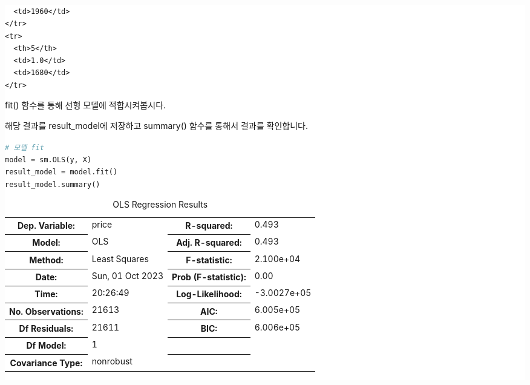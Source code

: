       <td>1960</td>
    </tr>
    <tr>
      <th>5</th>
      <td>1.0</td>
      <td>1680</td>
    </tr>
  </tbody>
</table>
</div>



fit() 함수를 통해 선형 모델에 적합시켜봅시다.

해당 결과를 result_model에 저장하고 summary() 함수를 통해서 결과를 확인합니다.


```python
# 모델 fit
model = sm.OLS(y, X)
result_model = model.fit()
result_model.summary()
```




<table class="simpletable">
<caption>OLS Regression Results</caption>
<tr>
  <th>Dep. Variable:</th>          <td>price</td>      <th>  R-squared:         </th>  <td>   0.493</td>  
</tr>
<tr>
  <th>Model:</th>                   <td>OLS</td>       <th>  Adj. R-squared:    </th>  <td>   0.493</td>  
</tr>
<tr>
  <th>Method:</th>             <td>Least Squares</td>  <th>  F-statistic:       </th>  <td>2.100e+04</td> 
</tr>
<tr>
  <th>Date:</th>             <td>Sun, 01 Oct 2023</td> <th>  Prob (F-statistic):</th>   <td>  0.00</td>   
</tr>
<tr>
  <th>Time:</th>                 <td>20:26:49</td>     <th>  Log-Likelihood:    </th> <td>-3.0027e+05</td>
</tr>
<tr>
  <th>No. Observations:</th>      <td> 21613</td>      <th>  AIC:               </th>  <td>6.005e+05</td> 
</tr>
<tr>
  <th>Df Residuals:</th>          <td> 21611</td>      <th>  BIC:               </th>  <td>6.006e+05</td> 
</tr>
<tr>
  <th>Df Model:</th>              <td>     1</td>      <th>                     </th>      <td> </td>     
</tr>
<tr>
  <th>Covariance Type:</th>      <td>nonrobust</td>    <th>                     </th>      <td> </td>     
</tr>
</table>
<table class="simpletable">
<tr>